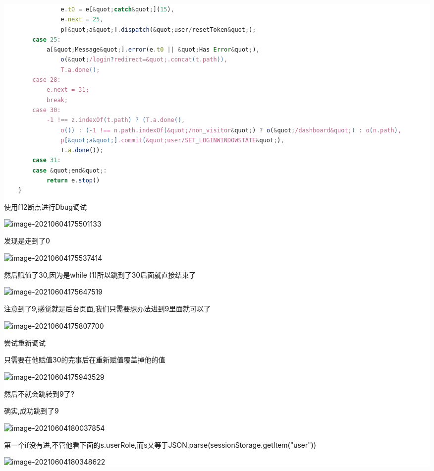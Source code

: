 ```js
                e.t0 = e[&quot;catch&quot;](15),
                e.next = 25,
                p[&quot;a&quot;].dispatch(&quot;user/resetToken&quot;);
        case 25:
            a[&quot;Message&quot;].error(e.t0 || &quot;Has Error&quot;),
                o(&quot;/login?redirect=&quot;.concat(t.path)),
                T.a.done();
        case 28:
            e.next = 31;
            break;
        case 30:
            -1 !== z.indexOf(t.path) ? (T.a.done(),
                o()) : (-1 !== n.path.indexOf(&quot;/non_visitor&quot;) ? o(&quot;/dashboard&quot;) : o(n.path),
                p[&quot;a&quot;].commit(&quot;user/SET_LOGINWINDOWSTATE&quot;),
                T.a.done());
        case 31:
        case &quot;end&quot;:
            return e.stop()
    }

```

使用f12断点进行Dbug调试

![image-20210604175501133](https://shs3.b.qianxin.com/butian_public/f942c0485be488acb7cfdd12db8e240d1.jpg)

发现是走到了0

![image-20210604175537414](https://shs3.b.qianxin.com/butian_public/f2e1a0069b91f5c9f947bf41bc1d45f61.jpg)

然后赋值了30,因为是while (1)所以跳到了30后面就直接结束了

![image-20210604175647519](https://shs3.b.qianxin.com/butian_public/f37aecb69544fe379e22591ca86c109bc.jpg)

注意到了9,感觉就是后台页面,我们只需要想办法进到9里面就可以了

![image-20210604175807700](https://shs3.b.qianxin.com/butian_public/fa15cd9492e7894f152d3c9dba887f6d4.jpg)

尝试重新调试

只需要在他赋值30的完事后在重新赋值覆盖掉他的值

![image-20210604175943529](https://shs3.b.qianxin.com/butian_public/f6e43b16610a43b558f8a8f8afbb00090.jpg)

然后不就会跳转到9了?

确实,成功跳到了9

![image-20210604180037854](https://shs3.b.qianxin.com/butian_public/fed9d06a60ab6f98ab09ee3d90229af37.jpg)

第一个if没有进,不管他看下面的s.userRole,而s又等于JSON.parse(sessionStorage.getItem("user"))

![image-20210604180348622](https://shs3.b.qianxin.com/butian_public/f403d5abf746ab93dd4ab86828fcf1271.jpg)
